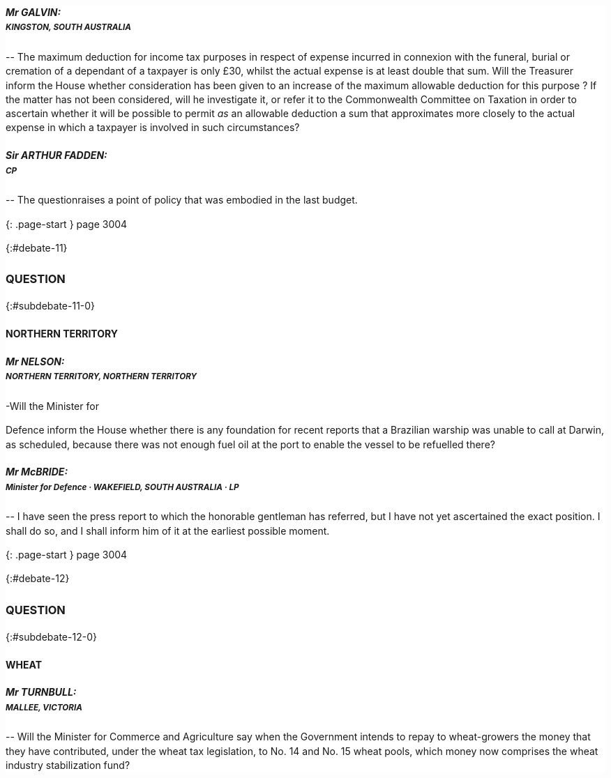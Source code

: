 ##### Mr GALVIN:<br><small class="text-muted">KINGSTON, SOUTH AUSTRALIA</small>

-- The maximum deduction for income tax purposes in respect of expense incurred in connexion with the funeral, burial or cremation of a dependant of a taxpayer is only £30, whilst the actual expense is at least double that sum. Will the Treasurer inform the House whether consideration has been given to an increase of the maximum allowable deduction for this purpose ? If the matter has not been considered, will he investigate it, or refer it to the Commonwealth Committee on Taxation in order to ascertain whether it will be possible to permit  *as*  an allowable deduction a sum that approximates more closely to the actual expense in which a taxpayer is involved in such circumstances? 

##### Sir ARTHUR FADDEN:<br><small class="text-muted">CP</small>

-- The questionraises a point of policy that was embodied in the last budget. 

{: .page-start }
page 3004

{:#debate-11}
### QUESTION

{:#subdebate-11-0}
#### NORTHERN TERRITORY

##### Mr NELSON:<br><small class="text-muted">NORTHERN TERRITORY, NORTHERN TERRITORY</small>

-Will the Minister for 

Defence inform the House whether there is any foundation for recent reports that a Brazilian warship was unable to call at Darwin, as scheduled, because there was not enough fuel oil at the port to enable the vessel to be refuelled there? 

##### Mr McBRIDE:<br><small class="text-muted">Minister for Defence &middot; WAKEFIELD, SOUTH AUSTRALIA &middot; LP</small>

-- I have seen the press report to which the honorable gentleman has referred, but I have not yet ascertained the exact position. I shall do so, and I shall inform him of it at the earliest possible moment. 

{: .page-start }
page 3004

{:#debate-12}
### QUESTION

{:#subdebate-12-0}
#### WHEAT

##### Mr TURNBULL:<br><small class="text-muted">MALLEE, VICTORIA</small>

-- Will the Minister for Commerce and Agriculture say when the Government intends to repay to wheat-growers the money that they have contributed, under the wheat tax legislation, to No. 14 and No. 15 wheat pools, which money now comprises the wheat industry stabilization fund? 
